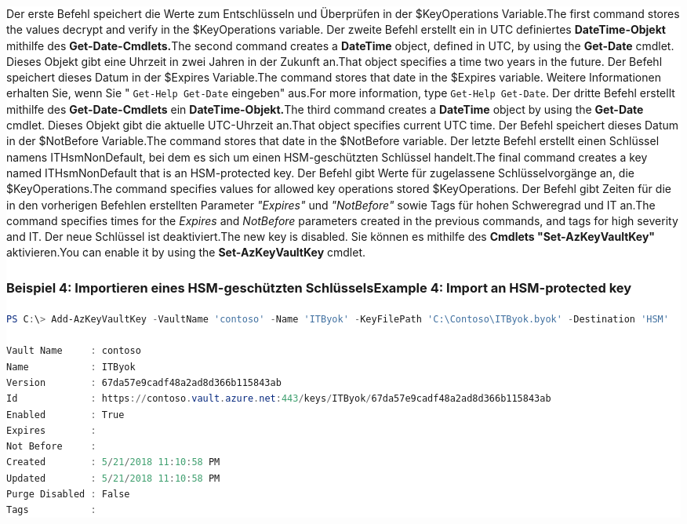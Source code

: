 <span data-ttu-id="5a815-133">Der erste Befehl speichert die Werte zum Entschlüsseln und Überprüfen in der $KeyOperations Variable.</span><span class="sxs-lookup"><span data-stu-id="5a815-133">The first command stores the values decrypt and verify in the $KeyOperations variable.</span></span>
<span data-ttu-id="5a815-134">Der zweite Befehl erstellt ein in UTC definiertes **DateTime-Objekt** mithilfe des **Get-Date-Cmdlets.**</span><span class="sxs-lookup"><span data-stu-id="5a815-134">The second command creates a **DateTime** object, defined in UTC, by using the **Get-Date** cmdlet.</span></span>
<span data-ttu-id="5a815-135">Dieses Objekt gibt eine Uhrzeit in zwei Jahren in der Zukunft an.</span><span class="sxs-lookup"><span data-stu-id="5a815-135">That object specifies a time two years in the future.</span></span> <span data-ttu-id="5a815-136">Der Befehl speichert dieses Datum in der $Expires Variable.</span><span class="sxs-lookup"><span data-stu-id="5a815-136">The command stores that date in the $Expires variable.</span></span> <span data-ttu-id="5a815-137">Weitere Informationen erhalten Sie, wenn Sie " `Get-Help Get-Date` eingeben" aus.</span><span class="sxs-lookup"><span data-stu-id="5a815-137">For more information, type `Get-Help Get-Date`.</span></span>
<span data-ttu-id="5a815-138">Der dritte Befehl erstellt mithilfe des **Get-Date-Cmdlets** ein **DateTime-Objekt.**</span><span class="sxs-lookup"><span data-stu-id="5a815-138">The third command creates a **DateTime** object by using the **Get-Date** cmdlet.</span></span> <span data-ttu-id="5a815-139">Dieses Objekt gibt die aktuelle UTC-Uhrzeit an.</span><span class="sxs-lookup"><span data-stu-id="5a815-139">That object specifies current UTC time.</span></span> <span data-ttu-id="5a815-140">Der Befehl speichert dieses Datum in der $NotBefore Variable.</span><span class="sxs-lookup"><span data-stu-id="5a815-140">The command stores that date in the $NotBefore variable.</span></span>
<span data-ttu-id="5a815-141">Der letzte Befehl erstellt einen Schlüssel namens ITHsmNonDefault, bei dem es sich um einen HSM-geschützten Schlüssel handelt.</span><span class="sxs-lookup"><span data-stu-id="5a815-141">The final command creates a key named ITHsmNonDefault that is an HSM-protected key.</span></span> <span data-ttu-id="5a815-142">Der Befehl gibt Werte für zugelassene Schlüsselvorgänge an, die $KeyOperations.</span><span class="sxs-lookup"><span data-stu-id="5a815-142">The command specifies values for allowed key operations stored $KeyOperations.</span></span> <span data-ttu-id="5a815-143">Der Befehl gibt Zeiten für die in den vorherigen Befehlen erstellten Parameter *"Expires"* und *"NotBefore"* sowie Tags für hohen Schweregrad und IT an.</span><span class="sxs-lookup"><span data-stu-id="5a815-143">The command specifies times for the *Expires* and *NotBefore* parameters created in the previous commands, and tags for high severity and IT.</span></span> <span data-ttu-id="5a815-144">Der neue Schlüssel ist deaktiviert.</span><span class="sxs-lookup"><span data-stu-id="5a815-144">The new key is disabled.</span></span> <span data-ttu-id="5a815-145">Sie können es mithilfe des **Cmdlets "Set-AzKeyVaultKey"** aktivieren.</span><span class="sxs-lookup"><span data-stu-id="5a815-145">You can enable it by using the **Set-AzKeyVaultKey** cmdlet.</span></span>

### <span data-ttu-id="5a815-146">Beispiel 4: Importieren eines HSM-geschützten Schlüssels</span><span class="sxs-lookup"><span data-stu-id="5a815-146">Example 4: Import an HSM-protected key</span></span>
```powershell
PS C:\> Add-AzKeyVaultKey -VaultName 'contoso' -Name 'ITByok' -KeyFilePath 'C:\Contoso\ITByok.byok' -Destination 'HSM'

Vault Name     : contoso
Name           : ITByok
Version        : 67da57e9cadf48a2ad8d366b115843ab
Id             : https://contoso.vault.azure.net:443/keys/ITByok/67da57e9cadf48a2ad8d366b115843ab
Enabled        : True
Expires        :
Not Before     :
Created        : 5/21/2018 11:10:58 PM
Updated        : 5/21/2018 11:10:58 PM
Purge Disabled : False
Tags           :
```
